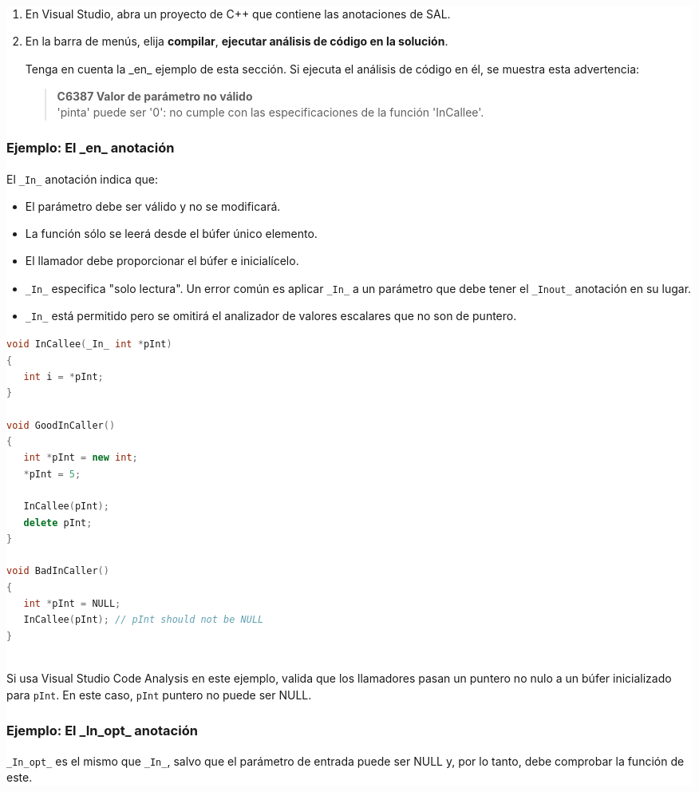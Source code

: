 1. En Visual Studio, abra un proyecto de C++ que contiene las anotaciones de SAL.  
  
2. En la barra de menús, elija **compilar**, **ejecutar análisis de código en la solución**.  
  
    Tenga en cuenta la \_en\_ ejemplo de esta sección. Si ejecuta el análisis de código en él, se muestra esta advertencia:  
  
   > **C6387 Valor de parámetro no válido**   
   > 'pinta' puede ser '0': no cumple con las especificaciones de la función 'InCallee'.  
  
### <a name="example-the-in-annotation"></a>Ejemplo: El \_en\_ anotación  
 El `_In_` anotación indica que:  
  
-   El parámetro debe ser válido y no se modificará.  
  
-   La función sólo se leerá desde el búfer único elemento.  
  
-   El llamador debe proporcionar el búfer e inicialícelo.  
  
-   `_In_` especifica "solo lectura". Un error común es aplicar `_In_` a un parámetro que debe tener el `_Inout_` anotación en su lugar.  
  
-   `_In_` está permitido pero se omitirá el analizador de valores escalares que no son de puntero.  
  
```cpp  
void InCallee(_In_ int *pInt)  
{  
   int i = *pInt;  
}  
  
void GoodInCaller()  
{  
   int *pInt = new int;  
   *pInt = 5;  
  
   InCallee(pInt);  
   delete pInt;     
}  
  
void BadInCaller()  
{  
   int *pInt = NULL;  
   InCallee(pInt); // pInt should not be NULL  
}  
  
```  
  
 Si usa Visual Studio Code Analysis en este ejemplo, valida que los llamadores pasan un puntero no nulo a un búfer inicializado para `pInt`. En este caso, `pInt` puntero no puede ser NULL.  
  
### <a name="example-the-inopt-annotation"></a>Ejemplo: El \_In_opt\_ anotación  
 `_In_opt_` es el mismo que `_In_`, salvo que el parámetro de entrada puede ser NULL y, por lo tanto, debe comprobar la función de este.  
  